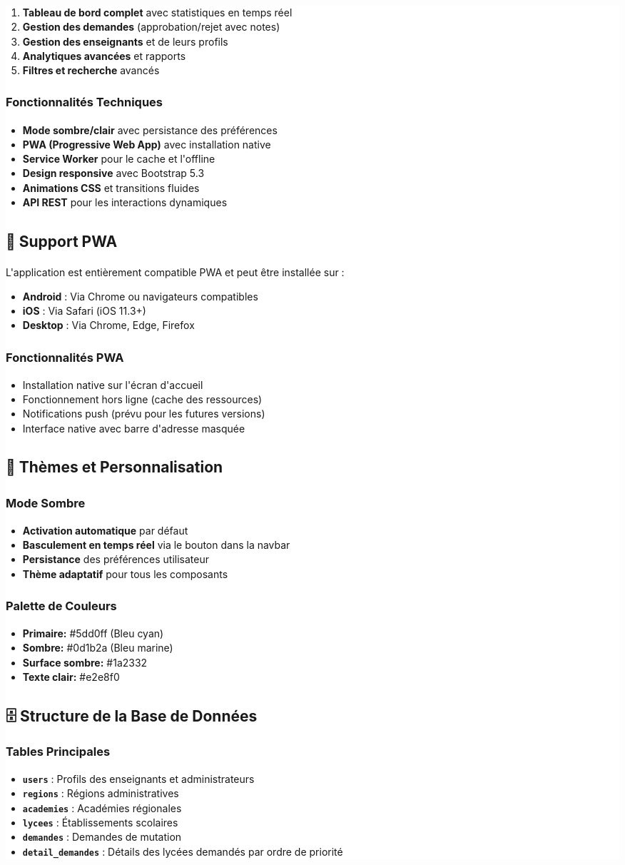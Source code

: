 1. **Tableau de bord complet** avec statistiques en temps réel
2. **Gestion des demandes** (approbation/rejet avec notes)
3. **Gestion des enseignants** et de leurs profils
4. **Analytiques avancées** et rapports
5. **Filtres et recherche** avancés

### Fonctionnalités Techniques

- **Mode sombre/clair** avec persistance des préférences
- **PWA (Progressive Web App)** avec installation native
- **Service Worker** pour le cache et l'offline
- **Design responsive** avec Bootstrap 5.3
- **Animations CSS** et transitions fluides
- **API REST** pour les interactions dynamiques

## 📱 Support PWA

L'application est entièrement compatible PWA et peut être installée sur :

- **Android** : Via Chrome ou navigateurs compatibles
- **iOS** : Via Safari (iOS 11.3+)
- **Desktop** : Via Chrome, Edge, Firefox

### Fonctionnalités PWA

- Installation native sur l'écran d'accueil
- Fonctionnement hors ligne (cache des ressources)
- Notifications push (prévu pour les futures versions)
- Interface native avec barre d'adresse masquée

## 🎨 Thèmes et Personnalisation

### Mode Sombre

- **Activation automatique** par défaut
- **Basculement en temps réel** via le bouton dans la navbar
- **Persistance** des préférences utilisateur
- **Thème adaptatif** pour tous les composants

### Palette de Couleurs

- **Primaire:** #5dd0ff (Bleu cyan)
- **Sombre:** #0d1b2a (Bleu marine)
- **Surface sombre:** #1a2332
- **Texte clair:** #e2e8f0

## 🗄️ Structure de la Base de Données

### Tables Principales

- **`users`** : Profils des enseignants et administrateurs
- **`regions`** : Régions administratives
- **`academies`** : Académies régionales
- **`lycees`** : Établissements scolaires
- **`demandes`** : Demandes de mutation
- **`detail_demandes`** : Détails des lycées demandés par ordre de priorité
